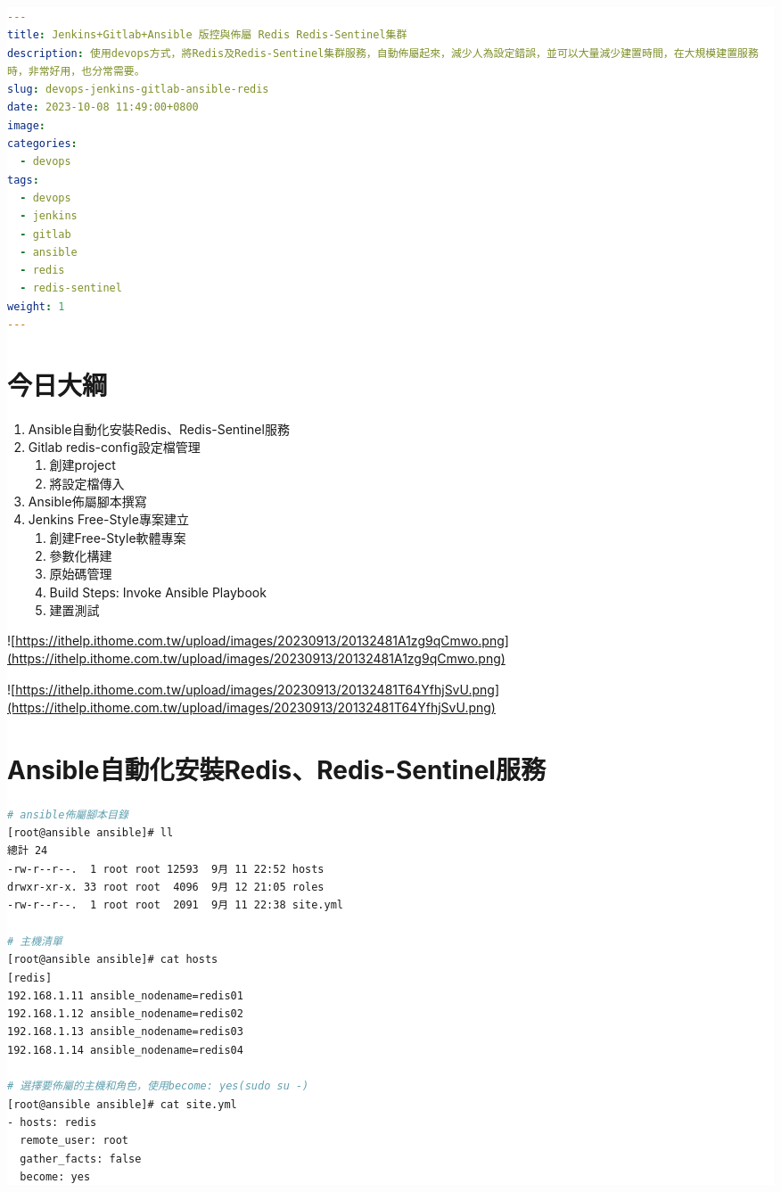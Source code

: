 ```yaml
---
title: Jenkins+Gitlab+Ansible 版控與佈屬 Redis Redis-Sentinel集群
description: 使用devops方式，將Redis及Redis-Sentinel集群服務，自動佈屬起來，減少人為設定錯誤，並可以大量減少建置時間，在大規模建置服務時，非常好用，也分常需要。
slug: devops-jenkins-gitlab-ansible-redis
date: 2023-10-08 11:49:00+0800
image: 
categories:
  - devops
tags:
  - devops
  - jenkins
  - gitlab
  - ansible
  - redis
  - redis-sentinel
weight: 1
---
```


# 今日大綱
1. Ansible自動化安裝Redis、Redis-Sentinel服務
2. Gitlab redis-config設定檔管理
	1. 創建project
	2. 將設定檔傳入
3. Ansible佈屬腳本撰寫
4. Jenkins Free-Style專案建立
	1. 創建Free-Style軟體專案
	2. 參數化構建
	3. 原始碼管理
	4. Build Steps: Invoke Ansible Playbook
	5. 建置測試

![https://ithelp.ithome.com.tw/upload/images/20230913/20132481A1zg9qCmwo.png](https://ithelp.ithome.com.tw/upload/images/20230913/20132481A1zg9qCmwo.png)

![https://ithelp.ithome.com.tw/upload/images/20230913/20132481T64YfhjSvU.png](https://ithelp.ithome.com.tw/upload/images/20230913/20132481T64YfhjSvU.png)

# Ansible自動化安裝Redis、Redis-Sentinel服務

```bash
# ansible佈屬腳本目錄
[root@ansible ansible]# ll
總計 24
-rw-r--r--.  1 root root 12593  9月 11 22:52 hosts
drwxr-xr-x. 33 root root  4096  9月 12 21:05 roles
-rw-r--r--.  1 root root  2091  9月 11 22:38 site.yml

# 主機清單
[root@ansible ansible]# cat hosts
[redis]
192.168.1.11 ansible_nodename=redis01
192.168.1.12 ansible_nodename=redis02
192.168.1.13 ansible_nodename=redis03
192.168.1.14 ansible_nodename=redis04

# 選擇要佈屬的主機和角色，使用become: yes(sudo su -)
[root@ansible ansible]# cat site.yml
- hosts: redis
  remote_user: root
  gather_facts: false
  become: yes
```